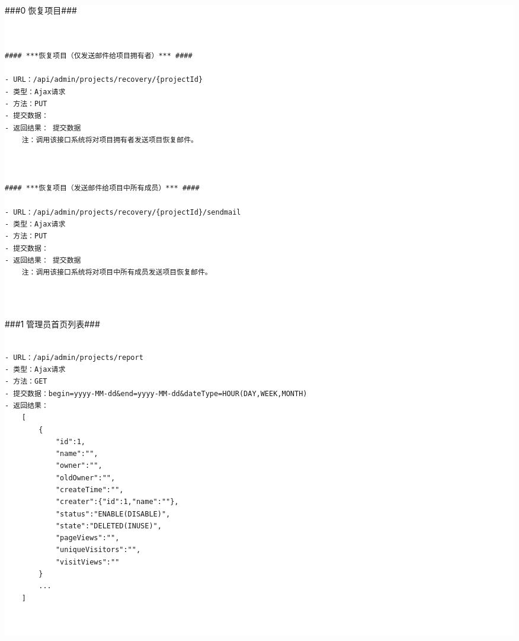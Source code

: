 
###0 恢复项目###
<pre>
<code>

#### ***恢复项目（仅发送邮件给项目拥有者）*** ####

- URL：/api/admin/projects/recovery/{projectId}
- 类型：Ajax请求
- 方法：PUT
- 提交数据：
- 返回结果： 提交数据
	注：调用该接口系统将对项目拥有者发送项目恢复邮件。



#### ***恢复项目（发送邮件给项目中所有成员）*** ####

- URL：/api/admin/projects/recovery/{projectId}/sendmail
- 类型：Ajax请求
- 方法：PUT
- 提交数据：
- 返回结果： 提交数据
	注：调用该接口系统将对项目中所有成员发送项目恢复邮件。
</pre>
</code>


###1 管理员首页列表###
<pre>
<code>
- URL：/api/admin/projects/report
- 类型：Ajax请求
- 方法：GET
- 提交数据：begin=yyyy-MM-dd&end=yyyy-MM-dd&dateType=HOUR(DAY,WEEK,MONTH)
- 返回结果：
	[
		{
			"id":1,
			"name":"",
			"owner":"",
			"oldOwner":"",
			"createTime":"",
			"creater":{"id":1,"name":""},
			"status":"ENABLE(DISABLE)",
			"state":"DELETED(INUSE)",
			"pageViews":"",
			"uniqueVisitors":"",
			"visitViews":""
		}
		...
	] 
</pre>
</code>
